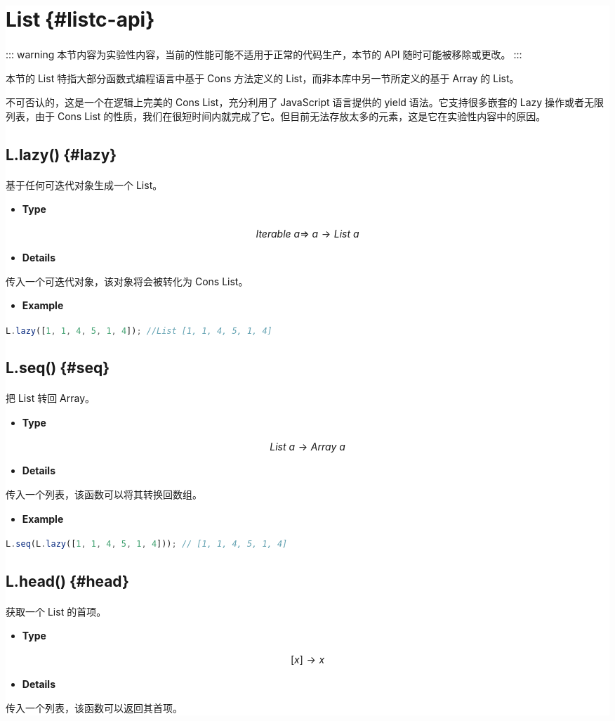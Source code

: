 # List {#listc-api}

::: warning
本节内容为实验性内容，当前的性能可能不适用于正常的代码生产，本节的 API 随时可能被移除或更改。
:::

本节的 List 特指大部分函数式编程语言中基于 Cons 方法定义的 List，而非本库中另一节所定义的基于 Array 的 List。

不可否认的，这是一个在逻辑上完美的 Cons List，充分利用了 JavaScript 语言提供的 yield 语法。它支持很多嵌套的 Lazy 操作或者无限列表，由于 Cons List 的性质，我们在很短时间内就完成了它。但目前无法存放太多的元素，这是它在实验性内容中的原因。

## L.lazy() {#lazy}

基于任何可迭代对象生成一个 List。

-   **Type**

$$Iterable \ a \Rightarrow \ a \to List\ a$$

-   **Details**

传入一个可迭代对象，该对象将会被转化为 Cons List。

-   **Example**

```js
L.lazy([1, 1, 4, 5, 1, 4]); //List [1, 1, 4, 5, 1, 4]
```

## L.seq() {#seq}

把 List 转回 Array。

-   **Type**

$$List\ a \to Array\ a$$

-   **Details**

传入一个列表，该函数可以将其转换回数组。

-   **Example**

```js
L.seq(L.lazy([1, 1, 4, 5, 1, 4])); // [1, 1, 4, 5, 1, 4]
```

## L.head() {#head}

获取一个 List 的首项。

-   **Type**

$$[x]\to x$$

-   **Details**

传入一个列表，该函数可以返回其首项。

